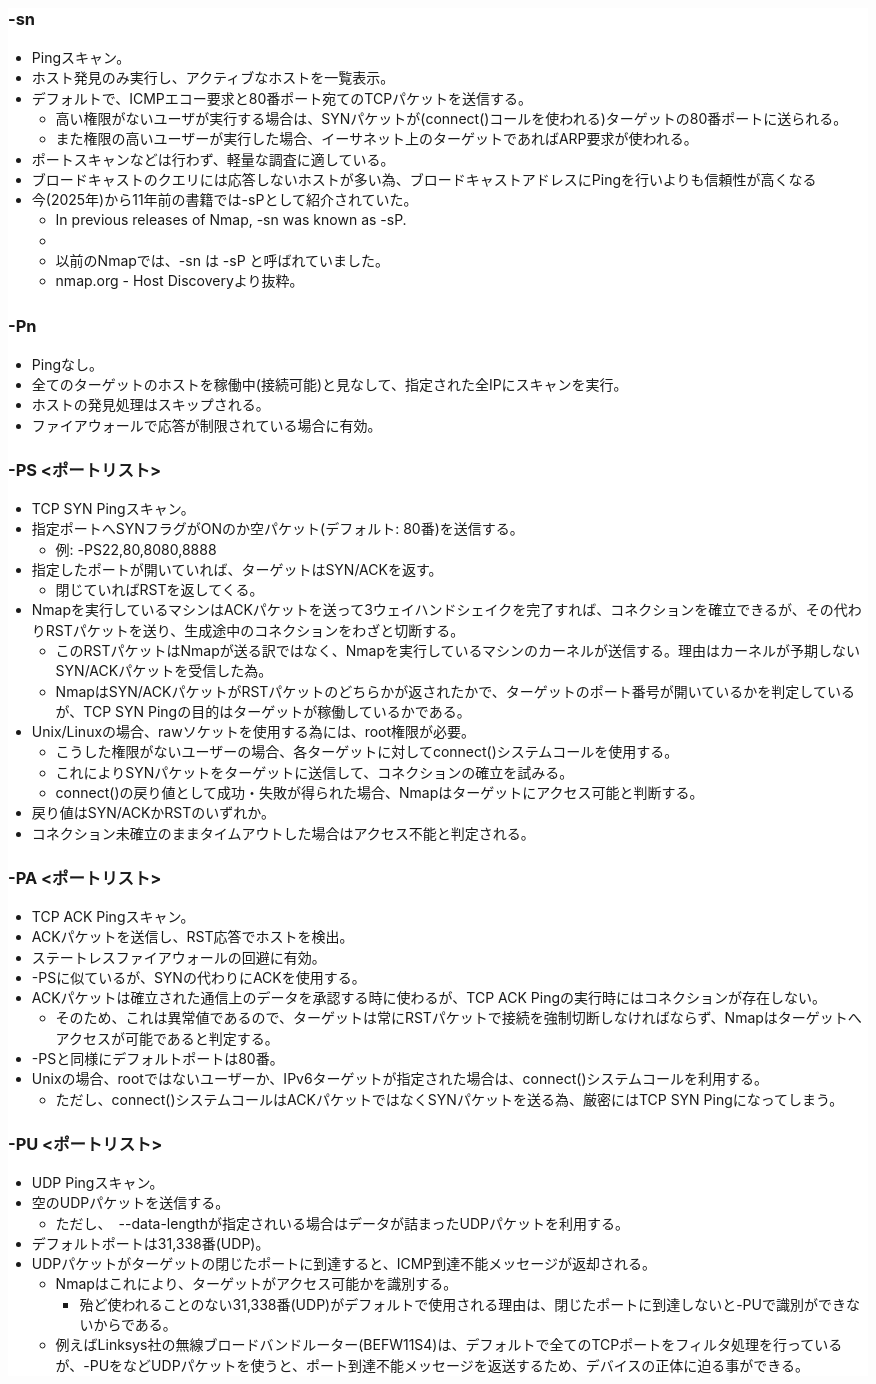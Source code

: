 ### -sn
- Pingスキャン。
- ホスト発見のみ実行し、アクティブなホストを一覧表示。
- デフォルトで、ICMPエコー要求と80番ポート宛てのTCPパケットを送信する。
    - 高い権限がないユーザが実行する場合は、SYNパケットが(connect()コールを使われる)ターゲットの80番ポートに送られる。
    - また権限の高いユーザーが実行した場合、イーサネット上のターゲットであればARP要求が使われる。
- ポートスキャンなどは行わず、軽量な調査に適している。
- ブロードキャストのクエリには応答しないホストが多い為、ブロードキャストアドレスにPingを行いよりも信頼性が高くなる
- 今(2025年)から11年前の書籍では-sPとして紹介されていた。
    - In previous releases of Nmap, -sn was known as -sP.
    -
    - 以前のNmapでは、-sn は -sP と呼ばれていました。
    - nmap.org - Host Discoveryより抜粋。

### -Pn
- Pingなし。
- 全てのターゲットのホストを稼働中(接続可能)と見なして、指定された全IPにスキャンを実行。
- ホストの発見処理はスキップされる。
- ファイアウォールで応答が制限されている場合に有効。

### -PS <ポートリスト>
- TCP SYN Pingスキャン。
- 指定ポートへSYNフラグがONのか空パケット(デフォルト: 80番)を送信する。
    - 例: -PS22,80,8080,8888
- 指定したポートが開いていれば、ターゲットはSYN/ACKを返す。
    - 閉じていればRSTを返してくる。
- Nmapを実行しているマシンはACKパケットを送って3ウェイハンドシェイクを完了すれば、コネクションを確立できるが、その代わりRSTパケットを送り、生成途中のコネクションをわざと切断する。
    - このRSTパケットはNmapが送る訳ではなく、Nmapを実行しているマシンのカーネルが送信する。理由はカーネルが予期しないSYN/ACKパケットを受信した為。
    - NmapはSYN/ACKパケットがRSTパケットのどちらかが返されたかで、ターゲットのポート番号が開いているかを判定しているが、TCP SYN Pingの目的はターゲットが稼働しているかである。
- Unix/Linuxの場合、rawソケットを使用する為には、root権限が必要。
    - こうした権限がないユーザーの場合、各ターゲットに対してconnect()システムコールを使用する。
    - これによりSYNパケットをターゲットに送信して、コネクションの確立を試みる。
    - connect()の戻り値として成功・失敗が得られた場合、Nmapはターゲットにアクセス可能と判断する。
- 戻り値はSYN/ACKかRSTのいずれか。
- コネクション未確立のままタイムアウトした場合はアクセス不能と判定される。

### -PA <ポートリスト>
- TCP ACK Pingスキャン。
- ACKパケットを送信し、RST応答でホストを検出。
- ステートレスファイアウォールの回避に有効。
- -PSに似ているが、SYNの代わりにACKを使用する。
- ACKパケットは確立された通信上のデータを承認する時に使わるが、TCP ACK Pingの実行時にはコネクションが存在しない。
    - そのため、これは異常値であるので、ターゲットは常にRSTパケットで接続を強制切断しなければならず、Nmapはターゲットへアクセスが可能であると判定する。
- -PSと同様にデフォルトポートは80番。
- Unixの場合、rootではないユーザーか、IPv6ターゲットが指定された場合は、connect()システムコールを利用する。
    - ただし、connect()システムコールはACKパケットではなくSYNパケットを送る為、厳密にはTCP SYN Pingになってしまう。

### -PU <ポートリスト>
- UDP Pingスキャン。
- 空のUDPパケットを送信する。
    - ただし、　--data-lengthが指定されいる場合はデータが詰まったUDPパケットを利用する。
- デフォルトポートは31,338番(UDP)。
- UDPパケットがターゲットの閉じたポートに到達すると、ICMP到達不能メッセージが返却される。
    - Nmapはこれにより、ターゲットがアクセス可能かを識別する。
        - 殆ど使われることのない31,338番(UDP)がデフォルトで使用される理由は、閉じたポートに到達しないと-PUで識別ができないからである。
    - 例えばLinksys社の無線ブロードバンドルーター(BEFW11S4)は、デフォルトで全てのTCPポートをフィルタ処理を行っているが、-PUをなどUDPパケットを使うと、ポート到達不能メッセージを返送するため、デバイスの正体に迫る事ができる。
